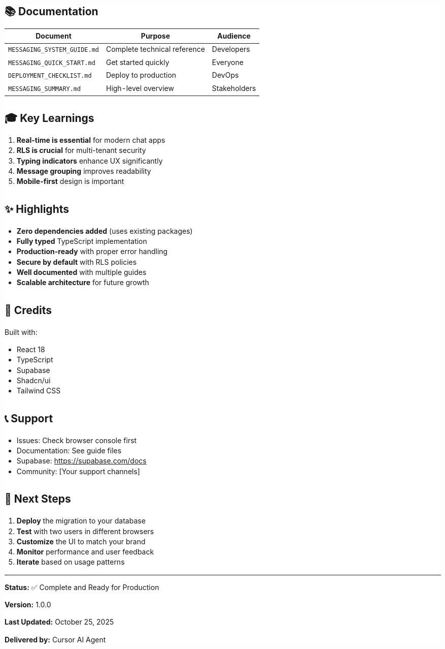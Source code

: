 ## 📚 Documentation

| Document | Purpose | Audience |
|----------|---------|----------|
| `MESSAGING_SYSTEM_GUIDE.md` | Complete technical reference | Developers |
| `MESSAGING_QUICK_START.md` | Get started quickly | Everyone |
| `DEPLOYMENT_CHECKLIST.md` | Deploy to production | DevOps |
| `MESSAGING_SUMMARY.md` | High-level overview | Stakeholders |

## 🎓 Key Learnings

1. **Real-time is essential** for modern chat apps
2. **RLS is crucial** for multi-tenant security
3. **Typing indicators** enhance UX significantly
4. **Message grouping** improves readability
5. **Mobile-first** design is important

## ✨ Highlights

- **Zero dependencies added** (uses existing packages)
- **Fully typed** TypeScript implementation
- **Production-ready** with proper error handling
- **Secure by default** with RLS policies
- **Well documented** with multiple guides
- **Scalable architecture** for future growth

## 🤝 Credits

Built with:
- React 18
- TypeScript
- Supabase
- Shadcn/ui
- Tailwind CSS

## 📞 Support

- Issues: Check browser console first
- Documentation: See guide files
- Supabase: https://supabase.com/docs
- Community: [Your support channels]

## 🎉 Next Steps

1. **Deploy** the migration to your database
2. **Test** with two users in different browsers
3. **Customize** the UI to match your brand
4. **Monitor** performance and user feedback
5. **Iterate** based on usage patterns

---

**Status:** ✅ Complete and Ready for Production

**Version:** 1.0.0

**Last Updated:** October 25, 2025

**Delivered by:** Cursor AI Agent
